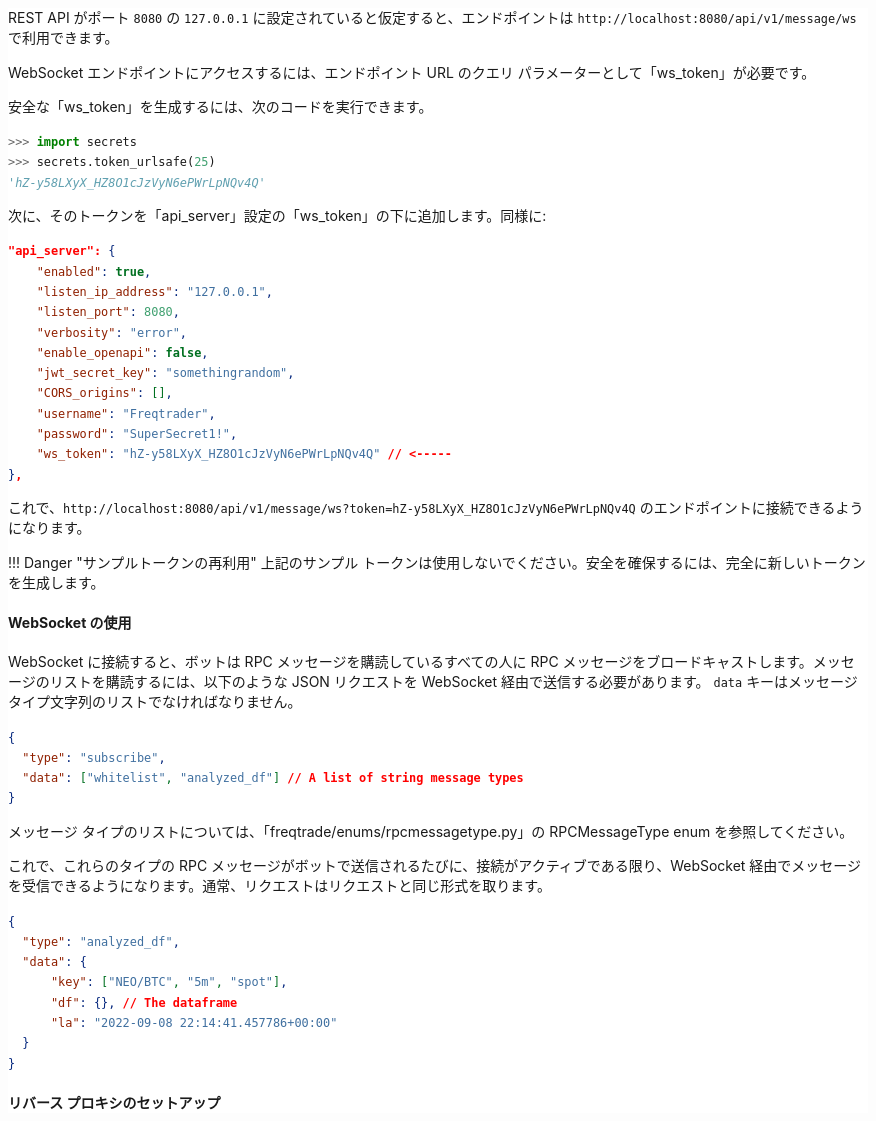 REST API がポート `8080` の `127.0.0.1` に設定されていると仮定すると、エンドポイントは `http://localhost:8080/api/v1/message/ws` で利用できます。

WebSocket エンドポイントにアクセスするには、エンドポイント URL のクエリ パラメーターとして「ws_token」が必要です。

安全な「ws_token」を生成するには、次のコードを実行できます。
``` python
>>> import secrets
>>> secrets.token_urlsafe(25)
'hZ-y58LXyX_HZ8O1cJzVyN6ePWrLpNQv4Q'
```
次に、そのトークンを「api_server」設定の「ws_token」の下に追加します。同様に:
``` json
"api_server": {
    "enabled": true,
    "listen_ip_address": "127.0.0.1",
    "listen_port": 8080,
    "verbosity": "error",
    "enable_openapi": false,
    "jwt_secret_key": "somethingrandom",
    "CORS_origins": [],
    "username": "Freqtrader",
    "password": "SuperSecret1!",
    "ws_token": "hZ-y58LXyX_HZ8O1cJzVyN6ePWrLpNQv4Q" // <-----
},
```
これで、`http://localhost:8080/api/v1/message/ws?token=hZ-y58LXyX_HZ8O1cJzVyN6ePWrLpNQv4Q` のエンドポイントに接続できるようになります。

!!! Danger "サンプルトークンの再利用"
    上記のサンプル トークンは使用しないでください。安全を確保するには、完全に新しいトークンを生成します。

#### WebSocket の使用

WebSocket に接続すると、ボットは RPC メッセージを購読しているすべての人に RPC メッセージをブロードキャストします。メッセージのリストを購読するには、以下のような JSON リクエストを WebSocket 経由で送信する必要があります。 `data` キーはメッセージ タイプ文字列のリストでなければなりません。
``` json
{
  "type": "subscribe",
  "data": ["whitelist", "analyzed_df"] // A list of string message types
}
```
メッセージ タイプのリストについては、「freqtrade/enums/rpcmessagetype.py」の RPCMessageType enum を参照してください。

これで、これらのタイプの RPC メッセージがボットで送信されるたびに、接続がアクティブである限り、WebSocket 経由でメッセージを受信できるようになります。通常、リクエストはリクエストと同じ形式を取ります。
``` json
{
  "type": "analyzed_df",
  "data": {
      "key": ["NEO/BTC", "5m", "spot"],
      "df": {}, // The dataframe
      "la": "2022-09-08 22:14:41.457786+00:00"
  }
}
```
#### リバース プロキシのセットアップ
